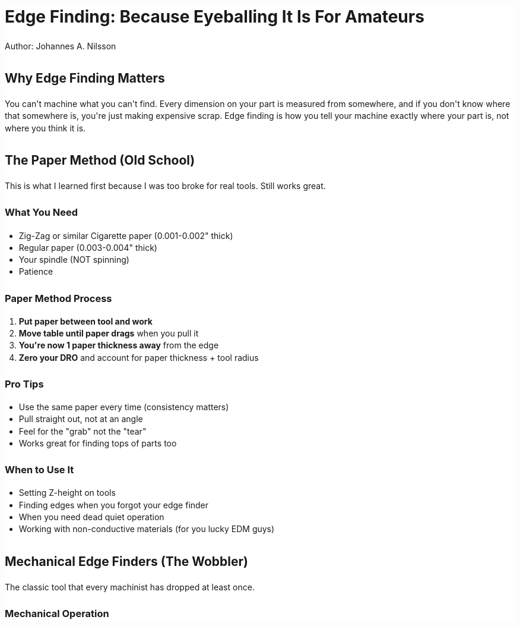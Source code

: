 # Edge Finding: Because Eyeballing It Is For Amateurs

Author: Johannes A. Nilsson

## Why Edge Finding Matters

You can't machine what you can't find. Every dimension on your part
is measured from somewhere, and if you don't know where that somewhere
is, you're just making expensive scrap. Edge finding is how you tell
your machine exactly where your part is, not where you think it is.

## The Paper Method (Old School)

This is what I learned first because I was too broke for real tools.
Still works great.

### What You Need

- Zig-Zag or similar Cigarette paper (0.001-0.002" thick)
- Regular paper (0.003-0.004" thick)
- Your spindle (NOT spinning)
- Patience

### Paper Method Process

1. **Put paper between tool and work**
2. **Move table until paper drags** when you pull it
3. **You're now 1 paper thickness away** from the edge
4. **Zero your DRO** and account for paper thickness + tool radius

### Pro Tips

- Use the same paper every time (consistency matters)
- Pull straight out, not at an angle
- Feel for the "grab" not the "tear"
- Works great for finding tops of parts too

### When to Use It

- Setting Z-height on tools
- Finding edges when you forgot your edge finder
- When you need dead quiet operation
- Working with non-conductive materials (for you lucky EDM
  guys)

## Mechanical Edge Finders (The Wobbler)

The classic tool that every machinist has dropped at least once.

### Mechanical Operation

